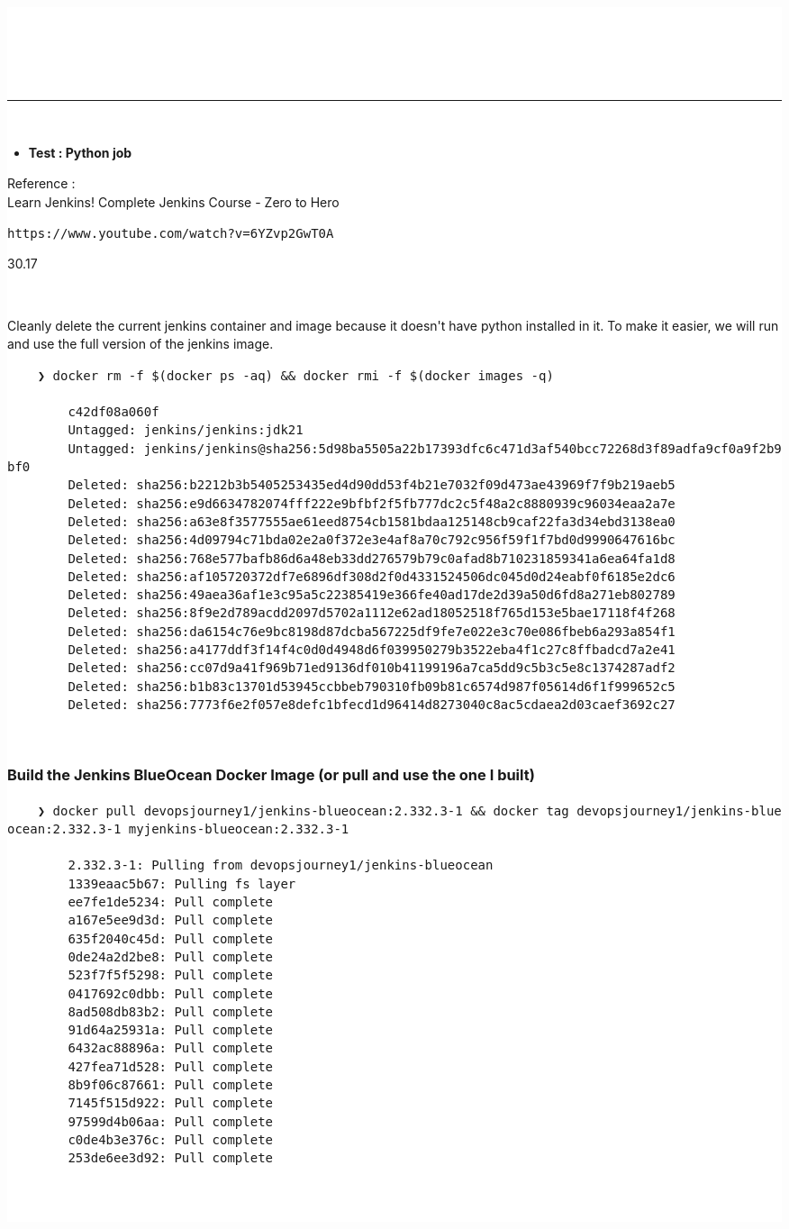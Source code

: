 &nbsp;

&nbsp;

&nbsp;

---

&nbsp;

- **Test : Python job**

Reference : <br />
Learn Jenkins! Complete Jenkins Course - Zero to Hero
<pre>https://www.youtube.com/watch?v=6YZvp2GwT0A</pre>
30.17

&nbsp;

Cleanly delete the current jenkins container and image because it doesn't have python installed in it. To make it easier, we will run and use the full version of the jenkins image.

<pre>
    ❯ docker rm -f $(docker ps -aq) && docker rmi -f $(docker images -q)

        c42df08a060f
        Untagged: jenkins/jenkins:jdk21
        Untagged: jenkins/jenkins@sha256:5d98ba5505a22b17393dfc6c471d3af540bcc72268d3f89adfa9cf0a9f2b9bf0
        Deleted: sha256:b2212b3b5405253435ed4d90dd53f4b21e7032f09d473ae43969f7f9b219aeb5
        Deleted: sha256:e9d6634782074fff222e9bfbf2f5fb777dc2c5f48a2c8880939c96034eaa2a7e
        Deleted: sha256:a63e8f3577555ae61eed8754cb1581bdaa125148cb9caf22fa3d34ebd3138ea0
        Deleted: sha256:4d09794c71bda02e2a0f372e3e4af8a70c792c956f59f1f7bd0d9990647616bc
        Deleted: sha256:768e577bafb86d6a48eb33dd276579b79c0afad8b710231859341a6ea64fa1d8
        Deleted: sha256:af105720372df7e6896df308d2f0d4331524506dc045d0d24eabf0f6185e2dc6
        Deleted: sha256:49aea36af1e3c95a5c22385419e366fe40ad17de2d39a50d6fd8a271eb802789
        Deleted: sha256:8f9e2d789acdd2097d5702a1112e62ad18052518f765d153e5bae17118f4f268
        Deleted: sha256:da6154c76e9bc8198d87dcba567225df9fe7e022e3c70e086fbeb6a293a854f1
        Deleted: sha256:a4177ddf3f14f4c0d0d4948d6f039950279b3522eba4f1c27c8ffbadcd7a2e41
        Deleted: sha256:cc07d9a41f969b71ed9136df010b41199196a7ca5dd9c5b3c5e8c1374287adf2
        Deleted: sha256:b1b83c13701d53945ccbbeb790310fb09b81c6574d987f05614d6f1f999652c5
        Deleted: sha256:7773f6e2f057e8defc1bfecd1d96414d8273040c8ac5cdaea2d03caef3692c27
</pre>

&nbsp;

### Build the Jenkins BlueOcean Docker Image (or pull and use the one I built) 

<pre>
    ❯ docker pull devopsjourney1/jenkins-blueocean:2.332.3-1 && docker tag devopsjourney1/jenkins-blueocean:2.332.3-1 myjenkins-blueocean:2.332.3-1

        2.332.3-1: Pulling from devopsjourney1/jenkins-blueocean
        1339eaac5b67: Pulling fs layer 
        ee7fe1de5234: Pull complete 
        a167e5ee9d3d: Pull complete 
        635f2040c45d: Pull complete 
        0de24a2d2be8: Pull complete 
        523f7f5f5298: Pull complete 
        0417692c0dbb: Pull complete 
        8ad508db83b2: Pull complete 
        91d64a25931a: Pull complete 
        6432ac88896a: Pull complete 
        427fea71d528: Pull complete 
        8b9f06c87661: Pull complete 
        7145f515d922: Pull complete 
        97599d4b06aa: Pull complete 
        c0de4b3e376c: Pull complete 
        253de6ee3d92: Pull complete 